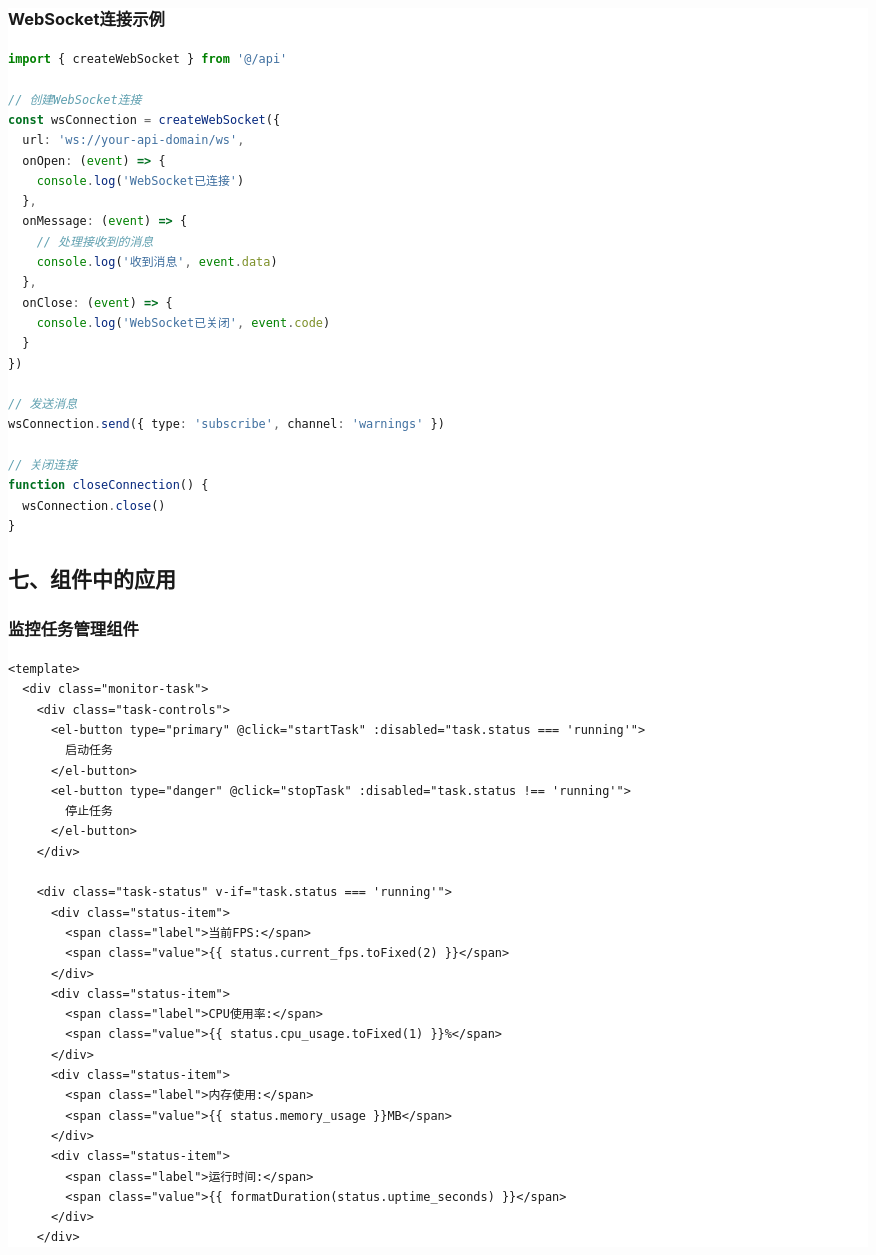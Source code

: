 
### WebSocket连接示例

```typescript
import { createWebSocket } from '@/api'

// 创建WebSocket连接
const wsConnection = createWebSocket({
  url: 'ws://your-api-domain/ws',
  onOpen: (event) => {
    console.log('WebSocket已连接')
  },
  onMessage: (event) => {
    // 处理接收到的消息
    console.log('收到消息', event.data)
  },
  onClose: (event) => {
    console.log('WebSocket已关闭', event.code)
  }
})

// 发送消息
wsConnection.send({ type: 'subscribe', channel: 'warnings' })

// 关闭连接
function closeConnection() {
  wsConnection.close()
}
```

## 七、组件中的应用

### 监控任务管理组件

```vue
<template>
  <div class="monitor-task">
    <div class="task-controls">
      <el-button type="primary" @click="startTask" :disabled="task.status === 'running'">
        启动任务
      </el-button>
      <el-button type="danger" @click="stopTask" :disabled="task.status !== 'running'">
        停止任务
      </el-button>
    </div>
    
    <div class="task-status" v-if="task.status === 'running'">
      <div class="status-item">
        <span class="label">当前FPS:</span>
        <span class="value">{{ status.current_fps.toFixed(2) }}</span>
      </div>
      <div class="status-item">
        <span class="label">CPU使用率:</span>
        <span class="value">{{ status.cpu_usage.toFixed(1) }}%</span>
      </div>
      <div class="status-item">
        <span class="label">内存使用:</span>
        <span class="value">{{ status.memory_usage }}MB</span>
      </div>
      <div class="status-item">
        <span class="label">运行时间:</span>
        <span class="value">{{ formatDuration(status.uptime_seconds) }}</span>
      </div>
    </div>
```